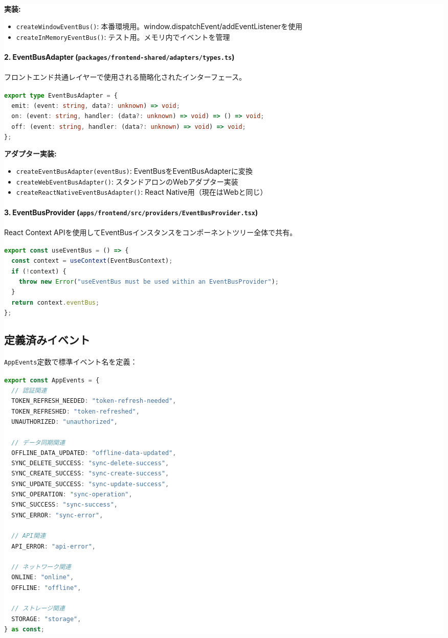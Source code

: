 **実装:**
- `createWindowEventBus()`: 本番環境用。window.dispatchEvent/addEventListenerを使用
- `createInMemoryEventBus()`: テスト用。メモリ内でイベントを管理

#### 2. EventBusAdapter (`packages/frontend-shared/adapters/types.ts`)

フロントエンド共通レイヤーで使用される簡略化されたインターフェース。

```typescript
export type EventBusAdapter = {
  emit: (event: string, data?: unknown) => void;
  on: (event: string, handler: (data?: unknown) => void) => () => void;
  off: (event: string, handler: (data?: unknown) => void) => void;
};
```

**アダプター実装:**
- `createEventBusAdapter(eventBus)`: EventBusをEventBusAdapterに変換
- `createWebEventBusAdapter()`: スタンドアロンのWebアダプター実装
- `createReactNativeEventBusAdapter()`: React Native用（現在はWebと同じ）

#### 3. EventBusProvider (`apps/frontend/src/providers/EventBusProvider.tsx`)

React Context APIを使用してEventBusインスタンスをコンポーネントツリー全体で共有。

```typescript
export const useEventBus = () => {
  const context = useContext(EventBusContext);
  if (!context) {
    throw new Error("useEventBus must be used within an EventBusProvider");
  }
  return context.eventBus;
};
```

## 定義済みイベント

`AppEvents`定数で標準イベント名を定義：

```typescript
export const AppEvents = {
  // 認証関連
  TOKEN_REFRESH_NEEDED: "token-refresh-needed",
  TOKEN_REFRESHED: "token-refreshed",
  UNAUTHORIZED: "unauthorized",
  
  // データ同期関連
  OFFLINE_DATA_UPDATED: "offline-data-updated",
  SYNC_DELETE_SUCCESS: "sync-delete-success",
  SYNC_CREATE_SUCCESS: "sync-create-success",
  SYNC_UPDATE_SUCCESS: "sync-update-success",
  SYNC_OPERATION: "sync-operation",
  SYNC_SUCCESS: "sync-success",
  SYNC_ERROR: "sync-error",
  
  // API関連
  API_ERROR: "api-error",
  
  // ネットワーク関連
  ONLINE: "online",
  OFFLINE: "offline",
  
  // ストレージ関連
  STORAGE: "storage",
} as const;
```
